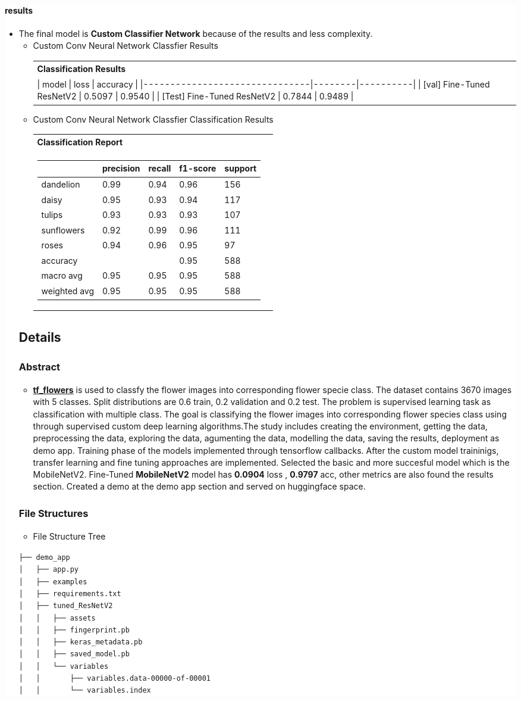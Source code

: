 #### results
- The final model is __Custom Classifier Network__ because of the results and less complexity.
  - Custom Conv Neural Network Classfier Results
        <table><tr><th>Classification Results </th><th></th></tr><tr><td>
      | model                         | loss   | accuracy |
      |-------------------------------|--------|----------|
      | [val] Fine-Tuned ResNetV2   | 0.5097 | 0.9540   |
      | [Test] Fine-Tuned ResNetV2  | 0.7844 | 0.9489   |
      </td></tr></table>
  - Custom Conv Neural Network Classfier Classification Results    
    <table><tr><th>Classification Report </th><th></th></tr><tr><td>
  |            | precision | recall | f1-score | support |
  |------------|-----------|--------|----------|---------|
  | dandelion  | 0.99      | 0.94   | 0.96     | 156     |
  | daisy      | 0.95      | 0.93   | 0.94     | 117     |
  | tulips     | 0.93      | 0.93   | 0.93     | 107     |
  | sunflowers | 0.92      | 0.99   | 0.96     | 111     |
  | roses      | 0.94      | 0.96   | 0.95     | 97      |
  | accuracy   |           |        | 0.95     | 588     |
  | macro avg  | 0.95      | 0.95   | 0.95     | 588     |
  | weighted avg | 0.95   | 0.95   | 0.95     | 588     |
    </td></tr></table>

## Details

### Abstract
- [__tf_flowers__](https://www.tensorflow.org/datasets/catalog/tf_flowers) is used to classfy the flower images into corresponding flower specie class. The dataset contains 3670 images with 5 classes. Split distributions are 0.6 train, 0.2 validation and 0.2 test. The problem is supervised learning task as classification with multiple class. The goal is classifying the flower images into corresponding flower species class using  through supervised custom deep learning algorithms.The study includes creating the environment, getting the data, preprocessing the data, exploring the data, agumenting the data, modelling the data, saving the results, deployment as demo app. Training phase of the models implemented through tensorflow callbacks. After the custom model traininigs, transfer learning and fine tuning approaches are implemented. Selected the basic and more succesful model which is the MobileNetV2. Fine-Tuned __MobileNetV2__ model has __0.0904__ loss , __0.9797__ acc,  other metrics are also found the results section. Created a demo at the demo app section and served on huggingface space.  


### File Structures

- File Structure Tree
```bash
├── demo_app
│   ├── app.py
│   ├── examples
│   ├── requirements.txt
│   ├── tuned_ResNetV2
│   │   ├── assets
│   │   ├── fingerprint.pb
│   │   ├── keras_metadata.pb
│   │   ├── saved_model.pb
│   │   └── variables
│   │       ├── variables.data-00000-of-00001
│   │       └── variables.index
```
